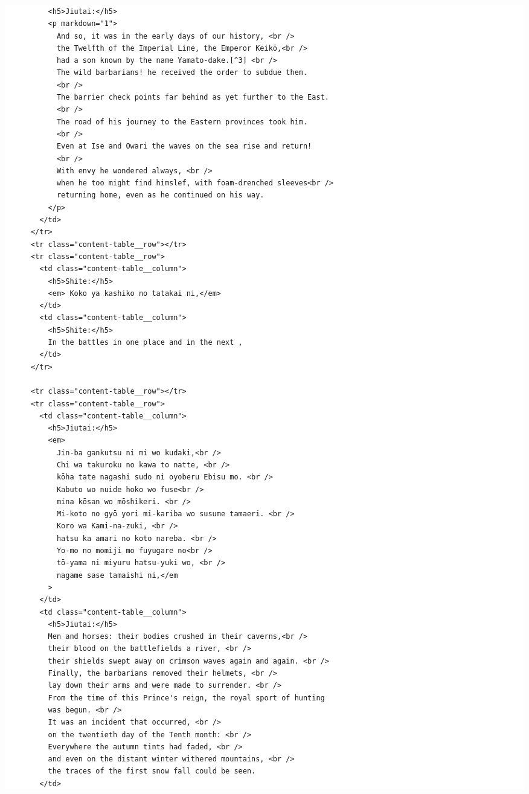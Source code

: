               <h5>Jiutai:</h5>
              <p markdown="1">
                And so, it was in the early days of our history, <br />
                the Twelfth of the Imperial Line, the Emperor Keikō,<br />
                had a son known by the name Yamato-dake.[^3] <br />
                The wild barbarians! he received the order to subdue them.
                <br />
                The barrier check points far behind as yet further to the East.
                <br />
                The road of his journey to the Eastern provinces took him.
                <br />
                Even at Ise and Owari the waves on the sea rise and return!
                <br />
                With envy he wondered always, <br />
                when he too might find himslef, with foam-drenched sleeves<br />
                returning home, even as he continued on his way.
              </p>
            </td>
          </tr>
          <tr class="content-table__row"></tr>
          <tr class="content-table__row">
            <td class="content-table__column">
              <h5>Shite:</h5>
              <em> Koko ya kashiko no tatakai ni,</em>
            </td>
            <td class="content-table__column">
              <h5>Shite:</h5>
              In the battles in one place and in the next ,
            </td>
          </tr>

          <tr class="content-table__row"></tr>
          <tr class="content-table__row">
            <td class="content-table__column">
              <h5>Jiutai:</h5>
              <em>
                Jin-ba gankutsu ni mi wo kudaki,<br />
                Chi wa takuroku no kawa to natte, <br />
                kōha tate nagashi sudo ni oyoberu Ebisu mo. <br />
                Kabuto wo nuide hoko wo fuse<br />
                mina kōsan wo mōshikeri. <br />
                Mi-koto no gyō yori mi-kariba wo susume tamaeri. <br />
                Koro wa Kami-na-zuki, <br />
                hatsu ka amari no koto nareba. <br />
                Yo-mo no momiji mo fuyugare no<br />
                tō-yama ni miyuru hatsu-yuki wo, <br />
                nagame sase tamaishi ni,</em
              >
            </td>
            <td class="content-table__column">
              <h5>Jiutai:</h5>
              Men and horses: their bodies crushed in their caverns,<br />
              their blood on the battlefields a river, <br />
              their shields swept away on crimson waves again and again. <br />
              Finally, the barbarians removed their helmets, <br />
              lay down their arms and were made to surrender. <br />
              From the time of this Prince's reign, the royal sport of hunting
              was begun. <br />
              It was an incident that occurred, <br />
              on the twentieth day of the Tenth month: <br />
              Everywhere the autumn tints had faded, <br />
              and even on the distant winter withered mountains, <br />
              the traces of the first snow fall could be seen.
            </td>

[^1]: It starts with a reference to Liu Bang (256 – 195 BC), the founding Emperor of the Han dynasty. It is said that shortly before dying he exclaimed that “wielding a three-foot sword, as a commoner I conquered the world.” It is followed by a reference to Yang Jian (541 – 604 AD) the first Emperor of the Sui Dynasty and his sword Kei who defeated the House of Chou.
[^2]: The Emperor Huan Tsung (713 – 742 AD) dreamed about his late Minister Chung K’ei coming to his defense with a sword.
[^3]: Emperor Keikō feared the brutal temperament of his son who had slewed his elder brother. Thus, to keep him at distance, he sent him to the Eastern provinces, but before leaving, Yamato-dake met with his aunt Princess Yamato-hime, who lent him a holy sword named 'Kunasagi no tsurugi'
[^4]: The deity’s use of ‘Little Fox’ as his signature comes from the fact that foxes, often regarded as messengers are associated with various Inari shrines.